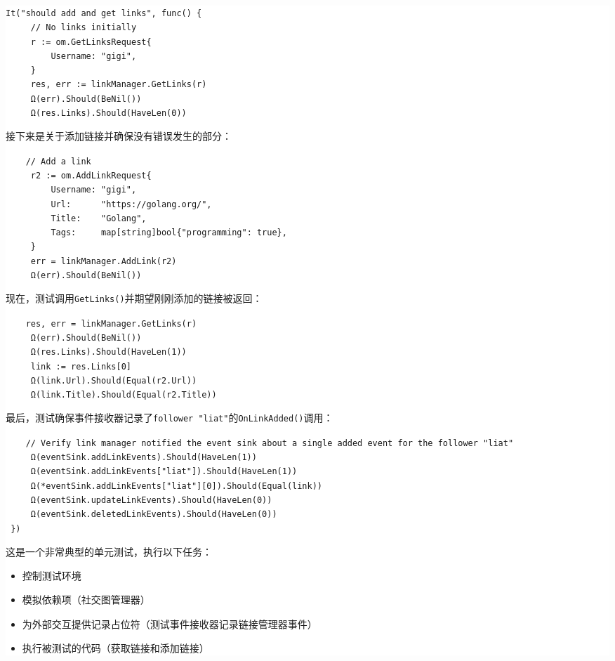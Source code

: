 ```
It("should add and get links", func() {
     // No links initially
     r := om.GetLinksRequest{
         Username: "gigi",
     }
     res, err := linkManager.GetLinks(r)
     Ω(err).Should(BeNil())
     Ω(res.Links).Should(HaveLen(0))
```

接下来是关于添加链接并确保没有错误发生的部分：

```
    // Add a link
     r2 := om.AddLinkRequest{
         Username: "gigi",
         Url:      "https://golang.org/",
         Title:    "Golang",
         Tags:     map[string]bool{"programming": true},
     }
     err = linkManager.AddLink(r2)
     Ω(err).Should(BeNil())
```

现在，测试调用`GetLinks()`并期望刚刚添加的链接被返回：

```
    res, err = linkManager.GetLinks(r)
     Ω(err).Should(BeNil())
     Ω(res.Links).Should(HaveLen(1))
     link := res.Links[0]
     Ω(link.Url).Should(Equal(r2.Url))
     Ω(link.Title).Should(Equal(r2.Title))
```

最后，测试确保事件接收器记录了`follower "liat"`的`OnLinkAdded()`调用：

```
    // Verify link manager notified the event sink about a single added event for the follower "liat"
     Ω(eventSink.addLinkEvents).Should(HaveLen(1))
     Ω(eventSink.addLinkEvents["liat"]).Should(HaveLen(1))
     Ω(*eventSink.addLinkEvents["liat"][0]).Should(Equal(link))
     Ω(eventSink.updateLinkEvents).Should(HaveLen(0))
     Ω(eventSink.deletedLinkEvents).Should(HaveLen(0))
 })
```

这是一个非常典型的单元测试，执行以下任务：

+   控制测试环境

+   模拟依赖项（社交图管理器）

+   为外部交互提供记录占位符（测试事件接收器记录链接管理器事件）

+   执行被测试的代码（获取链接和添加链接）
